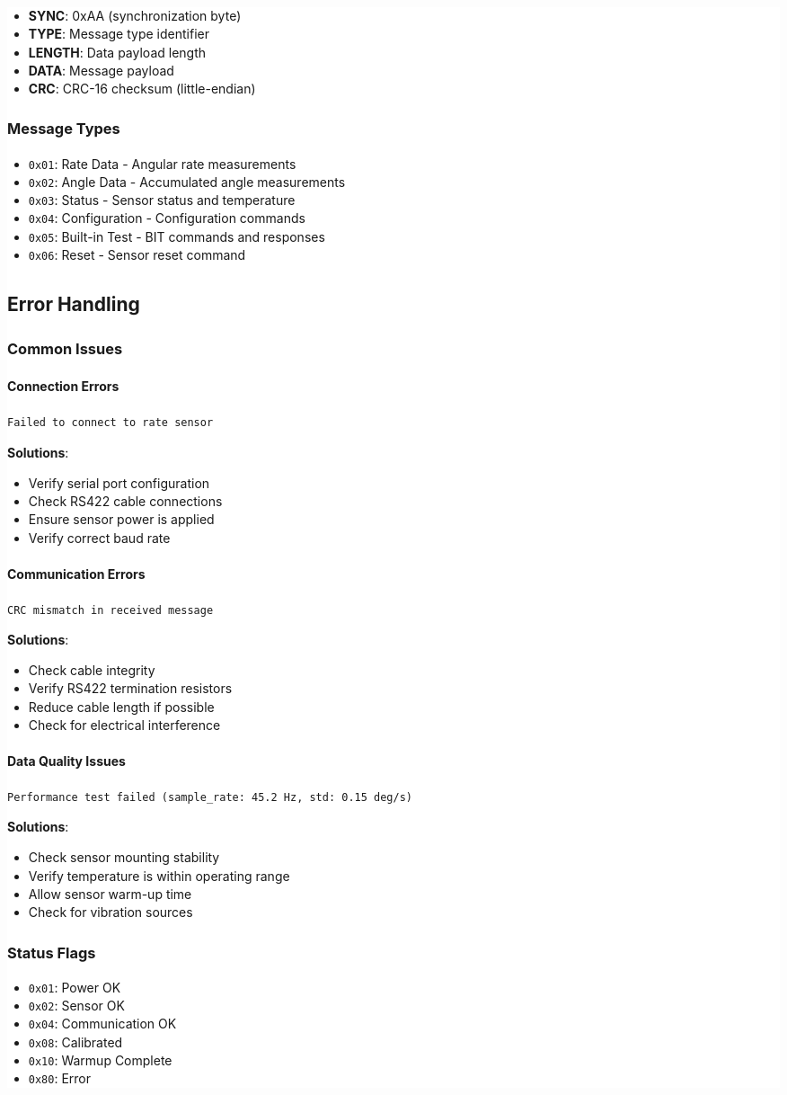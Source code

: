 - **SYNC**: 0xAA (synchronization byte)
- **TYPE**: Message type identifier
- **LENGTH**: Data payload length
- **DATA**: Message payload
- **CRC**: CRC-16 checksum (little-endian)

### Message Types
- `0x01`: Rate Data - Angular rate measurements
- `0x02`: Angle Data - Accumulated angle measurements  
- `0x03`: Status - Sensor status and temperature
- `0x04`: Configuration - Configuration commands
- `0x05`: Built-in Test - BIT commands and responses
- `0x06`: Reset - Sensor reset command

## Error Handling

### Common Issues

#### Connection Errors
```
Failed to connect to rate sensor
```
**Solutions**:
- Verify serial port configuration
- Check RS422 cable connections
- Ensure sensor power is applied
- Verify correct baud rate

#### Communication Errors
```
CRC mismatch in received message
```
**Solutions**:
- Check cable integrity
- Verify RS422 termination resistors
- Reduce cable length if possible
- Check for electrical interference

#### Data Quality Issues
```
Performance test failed (sample_rate: 45.2 Hz, std: 0.15 deg/s)
```
**Solutions**:
- Check sensor mounting stability
- Verify temperature is within operating range
- Allow sensor warm-up time
- Check for vibration sources

### Status Flags
- `0x01`: Power OK
- `0x02`: Sensor OK
- `0x04`: Communication OK
- `0x08`: Calibrated
- `0x10`: Warmup Complete
- `0x80`: Error
